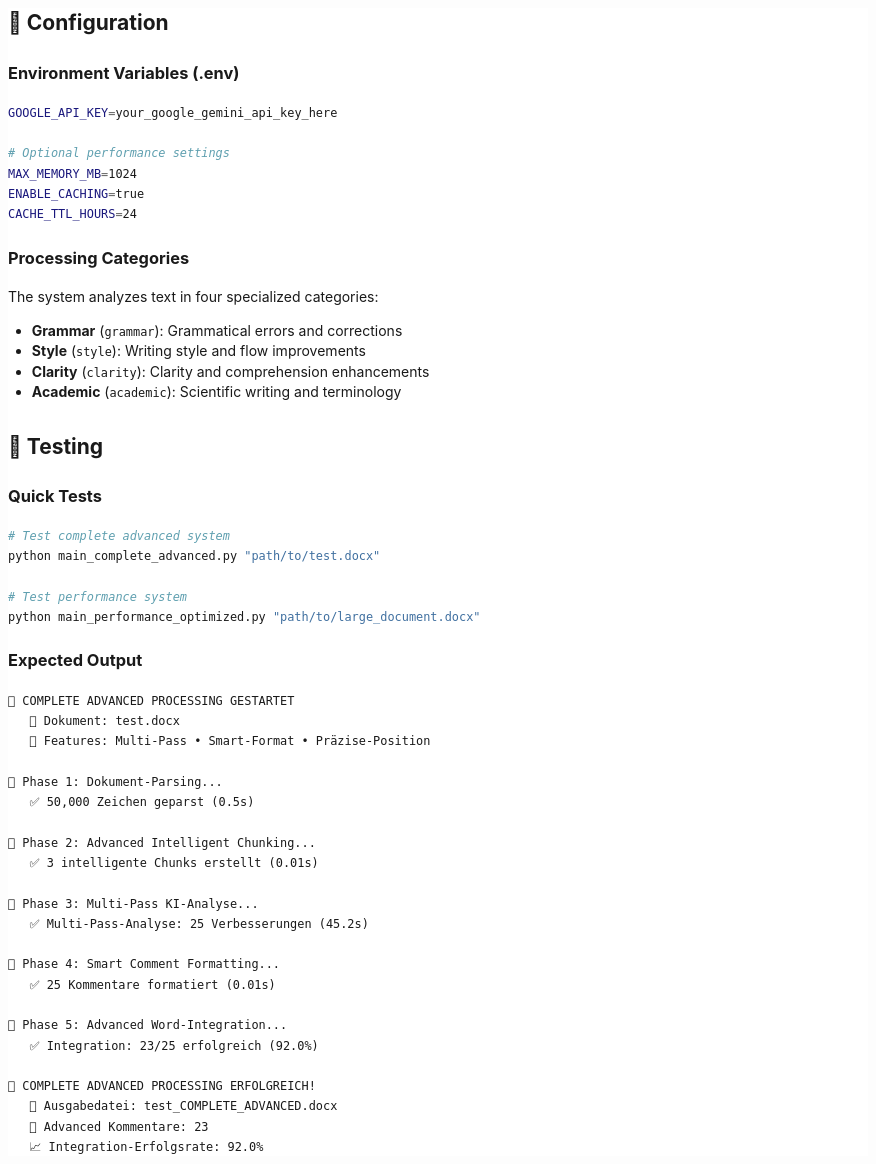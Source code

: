 ## 🔧 Configuration

### Environment Variables (.env)
```bash
GOOGLE_API_KEY=your_google_gemini_api_key_here

# Optional performance settings
MAX_MEMORY_MB=1024
ENABLE_CACHING=true
CACHE_TTL_HOURS=24
```

### Processing Categories
The system analyzes text in four specialized categories:
- **Grammar** (`grammar`): Grammatical errors and corrections
- **Style** (`style`): Writing style and flow improvements  
- **Clarity** (`clarity`): Clarity and comprehension enhancements
- **Academic** (`academic`): Scientific writing and terminology

## 🧪 Testing

### Quick Tests
```bash
# Test complete advanced system
python main_complete_advanced.py "path/to/test.docx"

# Test performance system
python main_performance_optimized.py "path/to/large_document.docx"
```

### Expected Output
```
🚀 COMPLETE ADVANCED PROCESSING GESTARTET
   📄 Dokument: test.docx
   🔧 Features: Multi-Pass • Smart-Format • Präzise-Position

📖 Phase 1: Dokument-Parsing...
   ✅ 50,000 Zeichen geparst (0.5s)

🧩 Phase 2: Advanced Intelligent Chunking...
   ✅ 3 intelligente Chunks erstellt (0.01s)

🤖 Phase 3: Multi-Pass KI-Analyse...
   ✅ Multi-Pass-Analyse: 25 Verbesserungen (45.2s)

📝 Phase 4: Smart Comment Formatting...
   ✅ 25 Kommentare formatiert (0.01s)

💬 Phase 5: Advanced Word-Integration...
   ✅ Integration: 23/25 erfolgreich (92.0%)

🎉 COMPLETE ADVANCED PROCESSING ERFOLGREICH!
   📄 Ausgabedatei: test_COMPLETE_ADVANCED.docx  
   💬 Advanced Kommentare: 23
   📈 Integration-Erfolgsrate: 92.0%
```
